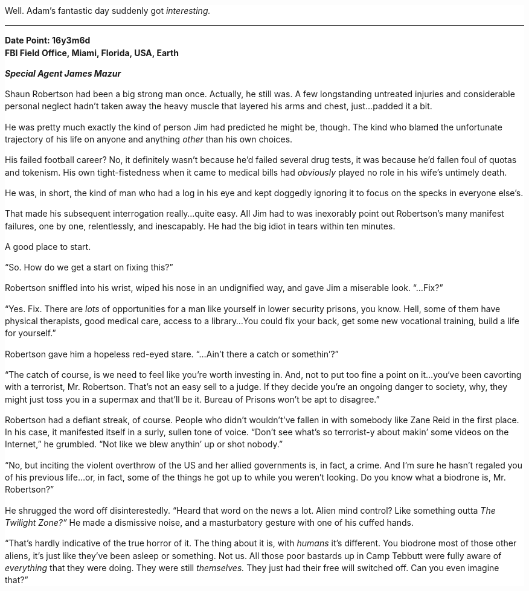 Well. Adam’s fantastic day suddenly got *interesting.*

___

**Date Point: 16y3m6d**    
**FBI Field Office, Miami, Florida, USA, Earth**

***Special Agent James Mazur***

Shaun Robertson had been a big strong man once. Actually, he still was. A few longstanding untreated injuries and considerable personal neglect hadn’t taken away the heavy muscle that layered his arms and chest, just…padded it a bit.

He was pretty much exactly the kind of person Jim had predicted he might be, though. The kind who blamed the unfortunate trajectory of his life on anyone and anything *other* than his own choices.

His failed football career? No, it definitely wasn’t because he’d failed several drug tests, it was because he’d fallen foul of quotas and tokenism. His own tight-fistedness when it came to medical bills had *obviously* played no role in his wife’s untimely death.

He was, in short, the kind of man who had a log in his eye and kept doggedly ignoring it to focus on the specks in everyone else’s.  

That made his subsequent interrogation really…quite easy. All Jim had to was inexorably point out Robertson’s many manifest failures, one by one, relentlessly, and inescapably. He had the big idiot in tears within ten minutes.

A good place to start.

“So. How do we get a start on fixing this?”

Robertson sniffled into his wrist, wiped his nose in an undignified way, and gave Jim a miserable look. “…Fix?”

“Yes. Fix. There are *lots* of opportunities for a man like yourself in lower security prisons, you know. Hell, some of them have physical therapists, good medical care, access to a library…You could fix your back, get some new vocational training, build a life for yourself.”

Robertson gave him a hopeless red-eyed stare. “…Ain’t there a catch or somethin’?”

“The catch of course, is we need to feel like you’re worth investing in. And, not to put too fine a point on it…you‘ve been cavorting with a terrorist, Mr. Robertson. That’s not an easy sell to a judge. If they decide you’re an ongoing danger to society, why, they might just toss you in a supermax and that’ll be it. Bureau of Prisons won’t be apt to disagree.”

Robertson had a defiant streak, of course. People who didn’t wouldn’t’ve fallen in with somebody like Zane Reid in the first place. In his case, it manifested itself in a surly, sullen tone of voice. “Don’t see what’s so terrorist-y about makin’ some videos on the Internet,” he grumbled. “Not like we blew anythin’ up or shot nobody.”

“No, but inciting the violent overthrow of the US and her allied governments is, in fact, a crime. And I’m sure he hasn’t regaled you of his previous life…or, in fact, some of the things he got up to while you weren’t looking. Do you know what a biodrone is, Mr. Robertson?”

He shrugged the word off disinterestedly. “Heard that word on the news a lot. Alien mind control? Like something outta *The Twilight Zone?”* He made a dismissive noise, and a masturbatory gesture with one of his cuffed hands.

“That’s hardly indicative of the true horror of it. The thing about it is, with *humans* it’s different. You biodrone most of those other aliens, it’s just like they’ve been asleep or something. Not us. All those poor bastards up in Camp Tebbutt were fully aware of *everything* that they were doing. They were still *themselves.* They just had their free will switched off. Can you even imagine that?”
